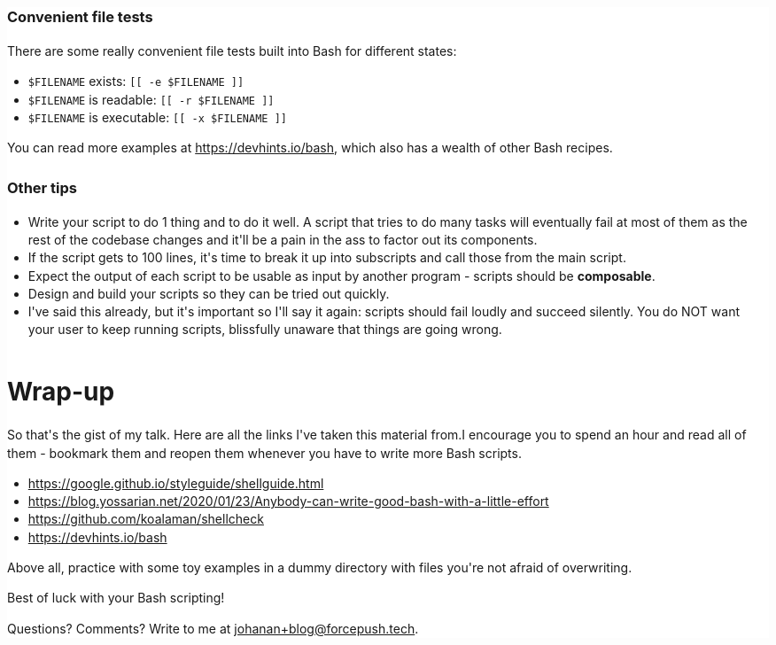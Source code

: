 ### Convenient file tests

There are some really convenient file tests built into Bash for different states:

- `$FILENAME` exists: `[[ -e $FILENAME ]]`
- `$FILENAME` is readable: `[[ -r $FILENAME ]]`
- `$FILENAME` is executable: `[[ -x $FILENAME ]]`

You can read more examples at https://devhints.io/bash, which also has a wealth of other Bash recipes.

### Other tips

- Write your script to do 1 thing and to do it well. A script that tries to do many tasks will eventually fail at most of them as the rest of the codebase changes and it'll be a pain in the ass to factor out its components.
- If the script gets to 100 lines, it's time to break it up into subscripts and call those from the main script.
- Expect the output of each script to be usable as input by another program - scripts should be **composable**.
- Design and build your scripts so they can be tried out quickly.
- I've said this already, but it's important so I'll say it again: scripts should fail loudly and succeed silently. You do NOT want your user to keep running scripts, blissfully unaware that things are going wrong.

# Wrap-up

So that's the gist of my talk. Here are all the links I've taken this material from.I encourage you to spend an hour and read all of them - bookmark them and reopen them whenever you have to write more Bash scripts.

- https://google.github.io/styleguide/shellguide.html
- https://blog.yossarian.net/2020/01/23/Anybody-can-write-good-bash-with-a-little-effort
- https://github.com/koalaman/shellcheck
- https://devhints.io/bash

Above all, practice with some toy examples in a dummy directory with files you're not afraid of overwriting.

Best of luck with your Bash scripting!

[shellcheck]: ../assets/shellcheck.png

Questions? Comments? Write to me at johanan+blog@forcepush.tech.
